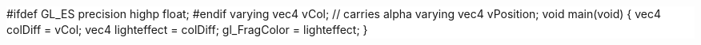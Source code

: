 #ifdef GL_ES
precision highp float;
#endif
varying vec4 vCol; // carries alpha
varying vec4 vPosition;
void main(void) {
vec4 colDiff = vCol;
vec4 lighteffect = colDiff;
gl_FragColor = lighteffect;
}
</script> 

<script id="unnamed_chunk_1vshader17" type="x-shader/x-vertex">
attribute vec3 aPos;
attribute vec4 aCol;
uniform mat4 mvMatrix;
uniform mat4 prMatrix;
varying vec4 vCol;
varying vec4 vPosition;
attribute vec2 aTexcoord;
varying vec2 vTexcoord;
uniform vec2 textScale;
attribute vec2 aOfs;
void main(void) {
vCol = aCol;
vTexcoord = aTexcoord;
vec4 pos = prMatrix * mvMatrix * vec4(aPos, 1.);
pos = pos/pos.w;
gl_Position = pos + vec4(aOfs*textScale, 0.,0.);
}
</script>
<script id="unnamed_chunk_1fshader17" type="x-shader/x-fragment"> 
#ifdef GL_ES
precision highp float;
#endif
varying vec4 vCol; // carries alpha
varying vec4 vPosition;
varying vec2 vTexcoord;
uniform sampler2D uSampler;
void main(void) {
vec4 colDiff = vCol;
vec4 lighteffect = colDiff;
vec4 textureColor = lighteffect*texture2D(uSampler, vTexcoord);
if (textureColor.a < 0.1)
discard;
else
gl_FragColor = textureColor;
}
</script> 

<script id="unnamed_chunk_1vshader18" type="x-shader/x-vertex">
attribute vec3 aPos;
attribute vec4 aCol;
uniform mat4 mvMatrix;
uniform mat4 prMatrix;
varying vec4 vCol;
varying vec4 vPosition;
void main(void) {
vPosition = mvMatrix * vec4(aPos, 1.);
gl_Position = prMatrix * vPosition;
vCol = aCol;
}
</script>
<script id="unnamed_chunk_1fshader18" type="x-shader/x-fragment"> 